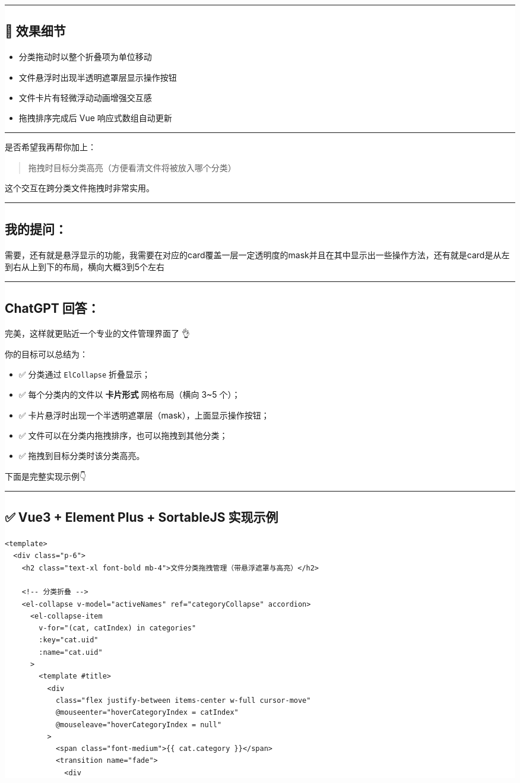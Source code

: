 * * *

🎨 效果细节
-------

*   分类拖动时以整个折叠项为单位移动

*   文件悬浮时出现半透明遮罩层显示操作按钮

*   文件卡片有轻微浮动动画增强交互感

*   拖拽排序完成后 Vue 响应式数组自动更新

*   * *

是否希望我再帮你加上：

> 拖拽时目标分类高亮（方便看清文件将被放入哪个分类）

这个交互在跨分类文件拖拽时非常实用。

---

## 我的提问：

需要，还有就是悬浮显示的功能，我需要在对应的card覆盖一层一定透明度的mask并且在其中显示出一些操作方法，还有就是card是从左到右从上到下的布局，横向大概3到5个左右

---

## ChatGPT 回答：

完美，这样就更贴近一个专业的文件管理界面了 👌

你的目标可以总结为：

*   ✅ 分类通过 `ElCollapse` 折叠显示；

*   ✅ 每个分类内的文件以 **卡片形式** 网格布局（横向 3~5 个）；

*   ✅ 卡片悬浮时出现一个半透明遮罩层（mask），上面显示操作按钮；

*   ✅ 文件可以在分类内拖拽排序，也可以拖拽到其他分类；

*   ✅ 拖拽到目标分类时该分类高亮。

下面是完整实现示例👇

* * *

✅ Vue3 + Element Plus + SortableJS 实现示例
---------------------------------------

    <template>
      <div class="p-6">
        <h2 class="text-xl font-bold mb-4">文件分类拖拽管理（带悬浮遮罩与高亮）</h2>
    
        <!-- 分类折叠 -->
        <el-collapse v-model="activeNames" ref="categoryCollapse" accordion>
          <el-collapse-item
            v-for="(cat, catIndex) in categories"
            :key="cat.uid"
            :name="cat.uid"
          >
            <template #title>
              <div
                class="flex justify-between items-center w-full cursor-move"
                @mouseenter="hoverCategoryIndex = catIndex"
                @mouseleave="hoverCategoryIndex = null"
              >
                <span class="font-medium">{{ cat.category }}</span>
                <transition name="fade">
                  <div